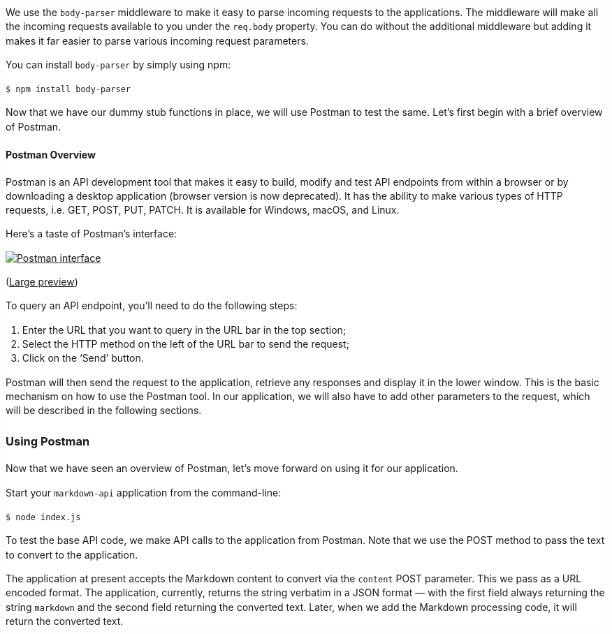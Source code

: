 We use the `body-parser` middleware to make it easy to parse incoming requests to the applications. The middleware will make all the incoming requests available to you under the `req.body` property. You can do without the additional middleware but adding it makes it far easier to parse various incoming request parameters.

You can install `body-parser` by simply using npm:

```javascript
$ npm install body-parser
```

Now that we have our dummy stub functions in place, we will use Postman to test the same. Let’s first begin with a brief overview of Postman.

#### Postman Overview

Postman is an API development tool that makes it easy to build, modify and test API endpoints from within a browser or by downloading a desktop application (browser version is now deprecated). It has the ability to make various types of HTTP requests, i.e. GET, POST, PUT, PATCH. It is available for Windows, macOS, and Linux.

Here’s a taste of Postman’s interface:

[![Postman interface](https://res.cloudinary.com/indysigner/image/fetch/f_auto,q_auto/w_400/https://cloud.netlifyusercontent.com/assets/344dbf88-fdf9-42bb-adb4-46f01eedd629/462c5b77-18e5-498d-a06e-f59276859c4f/nodejs-express-api-markdown-html-postman-intro.png)](https://cloud.netlifyusercontent.com/assets/344dbf88-fdf9-42bb-adb4-46f01eedd629/462c5b77-18e5-498d-a06e-f59276859c4f/nodejs-express-api-markdown-html-postman-intro.png)

([Large preview](https://cloud.netlifyusercontent.com/assets/344dbf88-fdf9-42bb-adb4-46f01eedd629/462c5b77-18e5-498d-a06e-f59276859c4f/nodejs-express-api-markdown-html-postman-intro.png))

To query an API endpoint, you’ll need to do the following steps:

1. Enter the URL that you want to query in the URL bar in the top section;
2. Select the HTTP method on the left of the URL bar to send the request;
3. Click on the ‘Send’ button.

Postman will then send the request to the application, retrieve any responses and display it in the lower window. This is the basic mechanism on how to use the Postman tool. In our application, we will also have to add other parameters to the request, which will be described in the following sections.

### Using Postman

Now that we have seen an overview of Postman, let’s move forward on using it for our application.

Start your `markdown-api` application from the command-line:

```bash
$ node index.js
```

To test the base API code, we make API calls to the application from Postman. Note that we use the POST method to pass the text to convert to the application.

The application at present accepts the Markdown content to convert via the `content` POST parameter. This we pass as a URL encoded format. The application, currently, returns the string verbatim in a JSON format — with the first field always returning the string `markdown` and the second field returning the converted text. Later, when we add the Markdown processing code, it will return the converted text.
